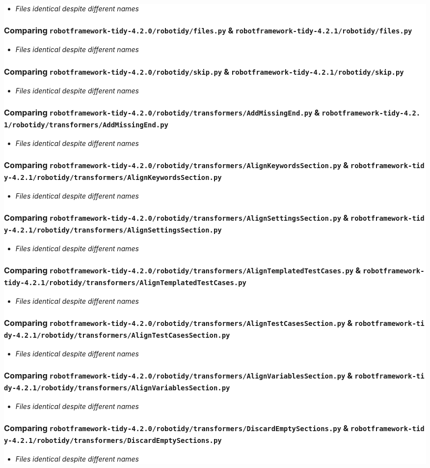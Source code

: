  * *Files identical despite different names*

### Comparing `robotframework-tidy-4.2.0/robotidy/files.py` & `robotframework-tidy-4.2.1/robotidy/files.py`

 * *Files identical despite different names*

### Comparing `robotframework-tidy-4.2.0/robotidy/skip.py` & `robotframework-tidy-4.2.1/robotidy/skip.py`

 * *Files identical despite different names*

### Comparing `robotframework-tidy-4.2.0/robotidy/transformers/AddMissingEnd.py` & `robotframework-tidy-4.2.1/robotidy/transformers/AddMissingEnd.py`

 * *Files identical despite different names*

### Comparing `robotframework-tidy-4.2.0/robotidy/transformers/AlignKeywordsSection.py` & `robotframework-tidy-4.2.1/robotidy/transformers/AlignKeywordsSection.py`

 * *Files identical despite different names*

### Comparing `robotframework-tidy-4.2.0/robotidy/transformers/AlignSettingsSection.py` & `robotframework-tidy-4.2.1/robotidy/transformers/AlignSettingsSection.py`

 * *Files identical despite different names*

### Comparing `robotframework-tidy-4.2.0/robotidy/transformers/AlignTemplatedTestCases.py` & `robotframework-tidy-4.2.1/robotidy/transformers/AlignTemplatedTestCases.py`

 * *Files identical despite different names*

### Comparing `robotframework-tidy-4.2.0/robotidy/transformers/AlignTestCasesSection.py` & `robotframework-tidy-4.2.1/robotidy/transformers/AlignTestCasesSection.py`

 * *Files identical despite different names*

### Comparing `robotframework-tidy-4.2.0/robotidy/transformers/AlignVariablesSection.py` & `robotframework-tidy-4.2.1/robotidy/transformers/AlignVariablesSection.py`

 * *Files identical despite different names*

### Comparing `robotframework-tidy-4.2.0/robotidy/transformers/DiscardEmptySections.py` & `robotframework-tidy-4.2.1/robotidy/transformers/DiscardEmptySections.py`

 * *Files identical despite different names*
